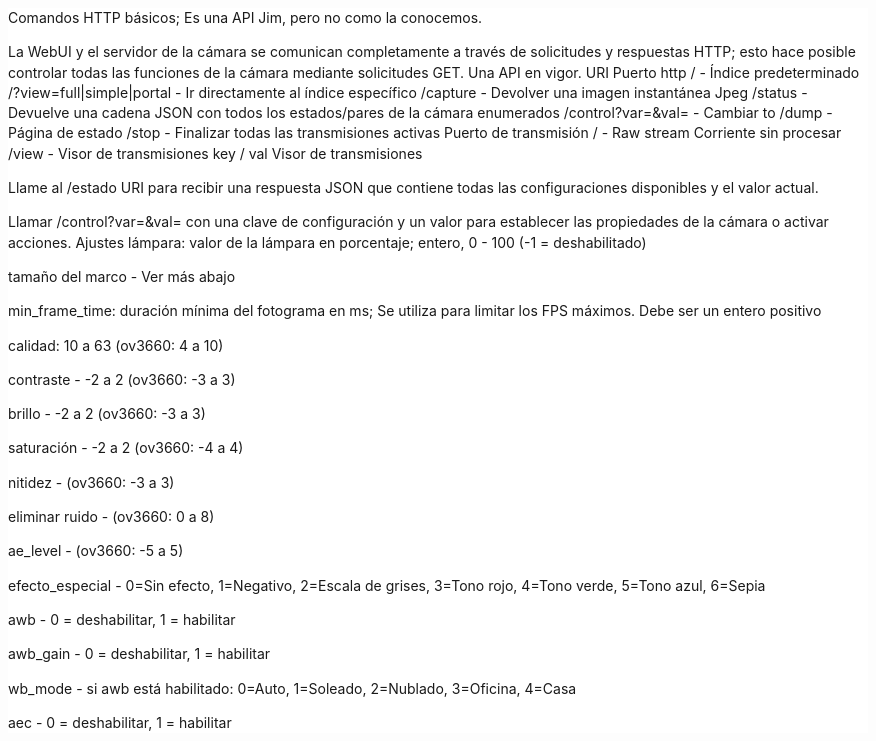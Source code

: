 Comandos HTTP básicos;
Es una API Jim, pero no como la conocemos.

La WebUI y el servidor de la cámara se comunican completamente a través de solicitudes y respuestas HTTP; 
esto hace posible controlar todas las funciones de la cámara mediante solicitudes GET. Una API en vigor.
URI
Puerto http
/ - Índice predeterminado
/?view=full|simple|portal -  Ir directamente al índice específico
/capture - Devolver una imagen instantánea Jpeg
/status - Devuelve una cadena JSON con todos los estados/pares de la cámara enumerados
/control?var=<key>&val=<val> - Cambiar <key> to <val>
/dump - Página de estado
/stop - Finalizar todas las transmisiones activas
Puerto de transmisión
/ - Raw stream  Corriente sin procesar
/view - Visor de transmisiones
key / val Visor de transmisiones


Llame al /estado URI para recibir una respuesta JSON que contiene todas las configuraciones disponibles y el valor actual.

Llamar /control?var=<clave>&val=<valor> con una clave de configuración y un valor para establecer las propiedades de la cámara o activar acciones.
Ajustes
lámpara: valor de la lámpara en porcentaje; entero, 0 - 100 (-1 = deshabilitado)

tamaño del marco - Ver más abajo

min_frame_time: duración mínima del fotograma en ms; Se utiliza para limitar los FPS máximos. Debe ser un entero positivo

calidad: 10 a 63 (ov3660: 4 a 10)

contraste - -2 a 2 (ov3660: -3 a 3)

brillo - -2 a 2 (ov3660: -3 a 3)

saturación - -2 a 2 (ov3660: -4 a 4)

nitidez - (ov3660: -3 a 3)

eliminar ruido - (ov3660: 0 a 8)

ae_level - (ov3660: -5 a 5)

efecto_especial - 0=Sin efecto, 1=Negativo, 2=Escala de grises, 3=Tono rojo, 4=Tono verde, 5=Tono azul, 6=Sepia

awb - 0 = deshabilitar, 1 = habilitar

awb_gain - 0 = deshabilitar, 1 = habilitar

wb_mode - si awb está habilitado: 0=Auto, 1=Soleado, 2=Nublado, 3=Oficina, 4=Casa

aec - 0 = deshabilitar, 1 = habilitar

